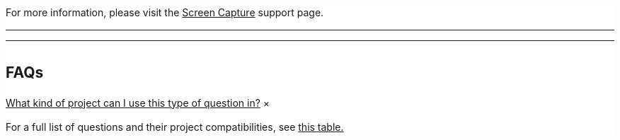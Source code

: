For more information, please visit the [Screen Capture](https://www.qualtrics.com/support/website-app-feedback/common-use-cases/screen-capture/) support page.

* * *

* * *

## [](#FAQs)FAQs

[What kind of project can I use this type of question in?](#faq-975) ×

For a full list of questions and their project compatibilities, see [this table.](https://www.qualtrics.com/support/survey-platform/survey-module/editing-questions/question-types-guide/question-types-overview/#Compatibility)